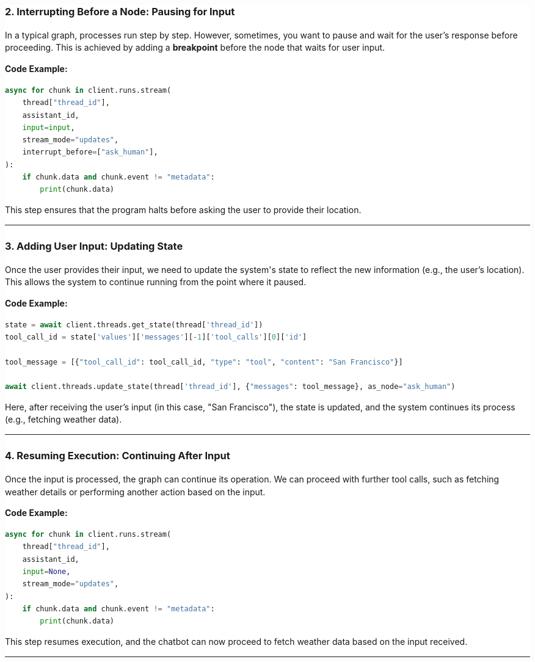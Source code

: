 
### 2. **Interrupting Before a Node**: Pausing for Input
In a typical graph, processes run step by step. However, sometimes, you want to pause and wait for the user’s response before proceeding. This is achieved by adding a **breakpoint** before the node that waits for user input.

**Code Example:**
```python
async for chunk in client.runs.stream(
    thread["thread_id"],
    assistant_id,
    input=input,
    stream_mode="updates",
    interrupt_before=["ask_human"],
):
    if chunk.data and chunk.event != "metadata": 
        print(chunk.data)
```
This step ensures that the program halts before asking the user to provide their location.

---

### 3. **Adding User Input**: Updating State
Once the user provides their input, we need to update the system's state to reflect the new information (e.g., the user’s location). This allows the system to continue running from the point where it paused.

**Code Example:**
```python
state = await client.threads.get_state(thread['thread_id'])
tool_call_id = state['values']['messages'][-1]['tool_calls'][0]['id']

tool_message = [{"tool_call_id": tool_call_id, "type": "tool", "content": "San Francisco"}]

await client.threads.update_state(thread['thread_id'], {"messages": tool_message}, as_node="ask_human")
```
Here, after receiving the user’s input (in this case, "San Francisco"), the state is updated, and the system continues its process (e.g., fetching weather data).

---

### 4. **Resuming Execution**: Continuing After Input
Once the input is processed, the graph can continue its operation. We can proceed with further tool calls, such as fetching weather details or performing another action based on the input.

**Code Example:**
```python
async for chunk in client.runs.stream(
    thread["thread_id"],
    assistant_id,
    input=None,
    stream_mode="updates",
):
    if chunk.data and chunk.event != "metadata": 
        print(chunk.data)
```
This step resumes execution, and the chatbot can now proceed to fetch weather data based on the input received.

---